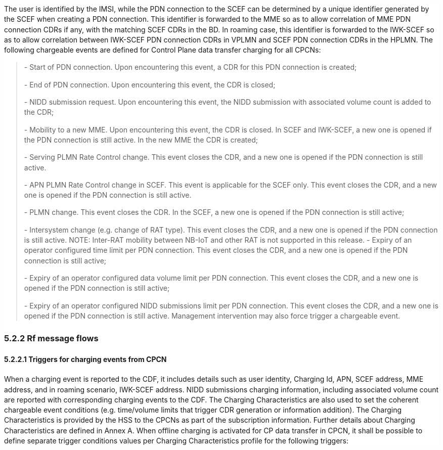 The user is identified by the IMSI, while the PDN connection to the SCEF can
be determined by a unique identifier generated by the SCEF when creating a PDN
connection. This identifier is forwarded to the MME so as to allow correlation
of MME PDN connection CDRs if any, with the matching SCEF CDRs in the BD. In
roaming case, this identifier is forwarded to the IWK-SCEF so as to allow
correlation between IWK-SCEF PDN connection CDRs in VPLMN and SCEF PDN
connection CDRs in the HPLMN.
The following chargeable events are defined for Control Plane data transfer
charging for all CPCNs:
> \- Start of PDN connection. Upon encountering this event, a CDR for this PDN
> connection is created;
>
> \- End of PDN connection. Upon encountering this event, the CDR is closed;
>
> \- NIDD submission request. Upon encountering this event, the NIDD
> submission with associated volume count is added to the CDR;
>
> \- Mobility to a new MME. Upon encountering this event, the CDR is closed.
> In SCEF and IWK-SCEF, a new one is opened if the PDN connection is still
> active. In the new MME the CDR is created;
>
> \- Serving PLMN Rate Control change. This event closes the CDR, and a new
> one is opened if the PDN connection is still active.
>
> \- APN PLMN Rate Control change in SCEF. This event is applicable for the
> SCEF only. This event closes the CDR, and a new one is opened if the PDN
> connection is still active.
>
> \- PLMN change. This event closes the CDR. In the SCEF, a new one is opened
> if the PDN connection is still active;
>
> \- Intersystem change (e.g. change of RAT type). This event closes the CDR,
> and a new one is opened if the PDN connection is still active.
NOTE: Inter-RAT mobility between NB-IoT and other RAT is not supported in this
release.
> \- Expiry of an operator configured time limit per PDN connection. This
> event closes the CDR, and a new one is opened if the PDN connection is still
> active;
>
> \- Expiry of an operator configured data volume limit per PDN connection.
> This event closes the CDR, and a new one is opened if the PDN connection is
> still active;
>
> \- Expiry of an operator configured NIDD submissions limit per PDN
> connection. This event closes the CDR, and a new one is opened if the PDN
> connection is still active.
Management intervention may also force trigger a chargeable event.
### 5.2.2 Rf message flows
#### 5.2.2.1 Triggers for charging events from CPCN
When a charging event is reported to the CDF, it includes details such as user
identity, Charging Id, APN, SCEF address, MME address, and in roaming
scenario, IWK-SCEF address. NIDD submissions charging information, including
associated volume count are reported with corresponding charging events to the
CDF.
The Charging Characteristics are also used to set the coherent chargeable
event conditions (e.g. time/volume limits that trigger CDR generation or
information addition). The Charging Characteristics is provided by the HSS to
the CPCNs as part of the subscription information. Further details about
Charging Characteristics are defined in Annex A.
When offline charging is activated for CP data transfer in CPCN, it shall be
possible to define separate trigger conditions values per Charging
Characteristics profile for the following triggers: